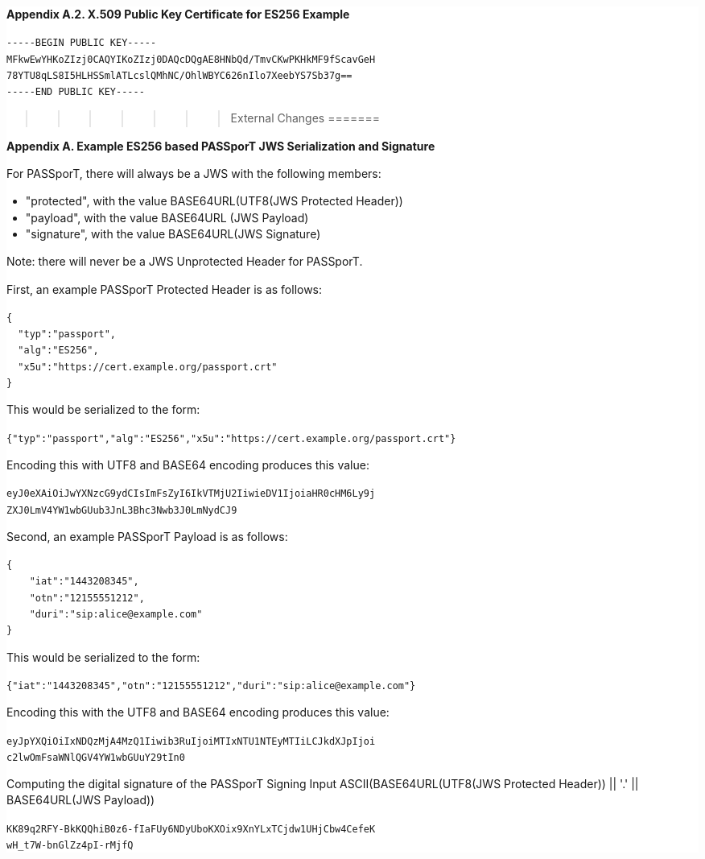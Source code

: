 
**Appendix A.2. X.509 Public Key Certificate for ES256 Example**

	-----BEGIN PUBLIC KEY-----
	MFkwEwYHKoZIzj0CAQYIKoZIzj0DAQcDQgAE8HNbQd/TmvCKwPKHkMF9fScavGeH
	78YTU8qLS8I5HLHSSmlATLcslQMhNC/OhlWBYC626nIlo7XeebYS7Sb37g==
	-----END PUBLIC KEY-----
	
>>>>>>> External Changes
=======


**Appendix A. Example ES256 based PASSporT JWS Serialization and Signature**

For PASSporT, there will always be a JWS with the following members:

* "protected", with the value BASE64URL(UTF8(JWS Protected Header))
* "payload", with the value BASE64URL (JWS Payload)
* "signature", with the value BASE64URL(JWS Signature)

Note: there will never be a JWS Unprotected Header for PASSporT.

First, an example PASSporT Protected Header is as follows:

	{ 
      "typ":"passport",
      "alg":"ES256",
      "x5u":"https://cert.example.org/passport.crt" 
    }
	
This would be serialized to the form:

	{"typ":"passport","alg":"ES256","x5u":"https://cert.example.org/passport.crt"}
	
Encoding this with UTF8 and BASE64 encoding produces this value:
	
	eyJ0eXAiOiJwYXNzcG9ydCIsImFsZyI6IkVTMjU2IiwieDV1IjoiaHR0cHM6Ly9j
	ZXJ0LmV4YW1wbGUub3JnL3Bhc3Nwb3J0LmNydCJ9
	
Second, an example PASSporT Payload is as follows:

	{ 
    	"iat":"1443208345",
    	"otn":"12155551212",
    	"duri":"sip:alice@example.com"
    }
  
This would be serialized to the form:

	{"iat":"1443208345","otn":"12155551212","duri":"sip:alice@example.com"}
	
Encoding this with the UTF8 and BASE64 encoding produces this value:

	eyJpYXQiOiIxNDQzMjA4MzQ1Iiwib3RuIjoiMTIxNTU1NTEyMTIiLCJkdXJpIjoi
	c2lwOmFsaWNlQGV4YW1wbGUuY29tIn0
	
Computing the digital signature of the PASSporT Signing Input ASCII(BASE64URL(UTF8(JWS Protected Header)) || '.' || BASE64URL(JWS Payload))

	KK89q2RFY-BkKQQhiB0z6-fIaFUy6NDyUboKXOix9XnYLxTCjdw1UHjCbw4CefeK
	wH_t7W-bnGlZz4pI-rMjfQ
	